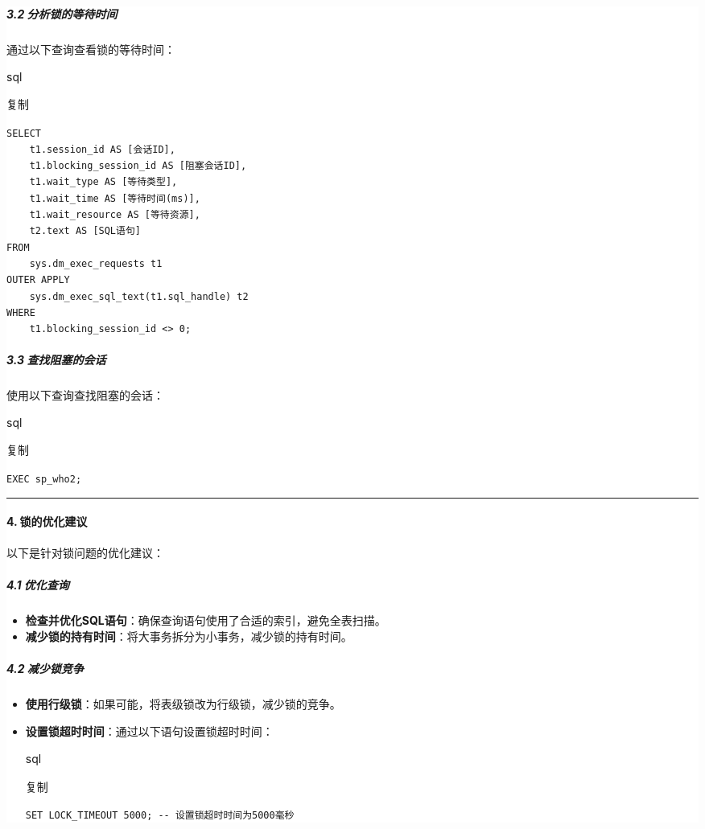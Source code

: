 ##### **3.2 分析锁的等待时间**

通过以下查询查看锁的等待时间：

sql

复制

```
SELECT 
    t1.session_id AS [会话ID],
    t1.blocking_session_id AS [阻塞会话ID],
    t1.wait_type AS [等待类型],
    t1.wait_time AS [等待时间(ms)],
    t1.wait_resource AS [等待资源],
    t2.text AS [SQL语句]
FROM 
    sys.dm_exec_requests t1
OUTER APPLY 
    sys.dm_exec_sql_text(t1.sql_handle) t2
WHERE 
    t1.blocking_session_id <> 0;
```

##### **3.3 查找阻塞的会话**

使用以下查询查找阻塞的会话：

sql

复制

```
EXEC sp_who2;
```

------

#### 4. **锁的优化建议**

以下是针对锁问题的优化建议：

##### **4.1 优化查询**

- **检查并优化SQL语句**：确保查询语句使用了合适的索引，避免全表扫描。
- **减少锁的持有时间**：将大事务拆分为小事务，减少锁的持有时间。

##### **4.2 减少锁竞争**

- **使用行级锁**：如果可能，将表级锁改为行级锁，减少锁的竞争。

- **设置锁超时时间**：通过以下语句设置锁超时时间：

  sql

  复制

  ```
  SET LOCK_TIMEOUT 5000; -- 设置锁超时时间为5000毫秒
  ```
